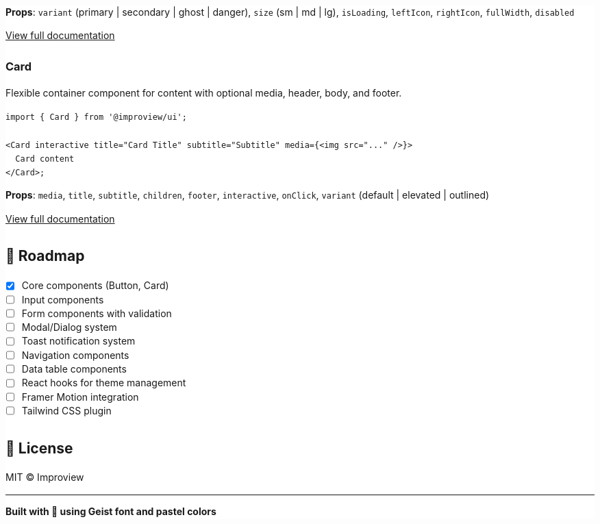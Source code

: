 **Props**: `variant` (primary | secondary | ghost | danger), `size` (sm | md | lg), `isLoading`, `leftIcon`, `rightIcon`, `fullWidth`, `disabled`

[View full documentation](./docs/BUTTON_COMPONENT.md)

### Card

Flexible container component for content with optional media, header, body, and footer.

```tsx
import { Card } from '@improview/ui';

<Card interactive title="Card Title" subtitle="Subtitle" media={<img src="..." />}>
  Card content
</Card>;
```

**Props**: `media`, `title`, `subtitle`, `children`, `footer`, `interactive`, `onClick`, `variant` (default | elevated | outlined)

[View full documentation](./docs/CARD_COMPONENT.md)

## 🎯 Roadmap

- [x] Core components (Button, Card)
- [ ] Input components
- [ ] Form components with validation
- [ ] Modal/Dialog system
- [ ] Toast notification system
- [ ] Navigation components
- [ ] Data table components
- [ ] React hooks for theme management
- [ ] Framer Motion integration
- [ ] Tailwind CSS plugin

## 📄 License

MIT © Improview

---

**Built with 💙 using Geist font and pastel colors**
